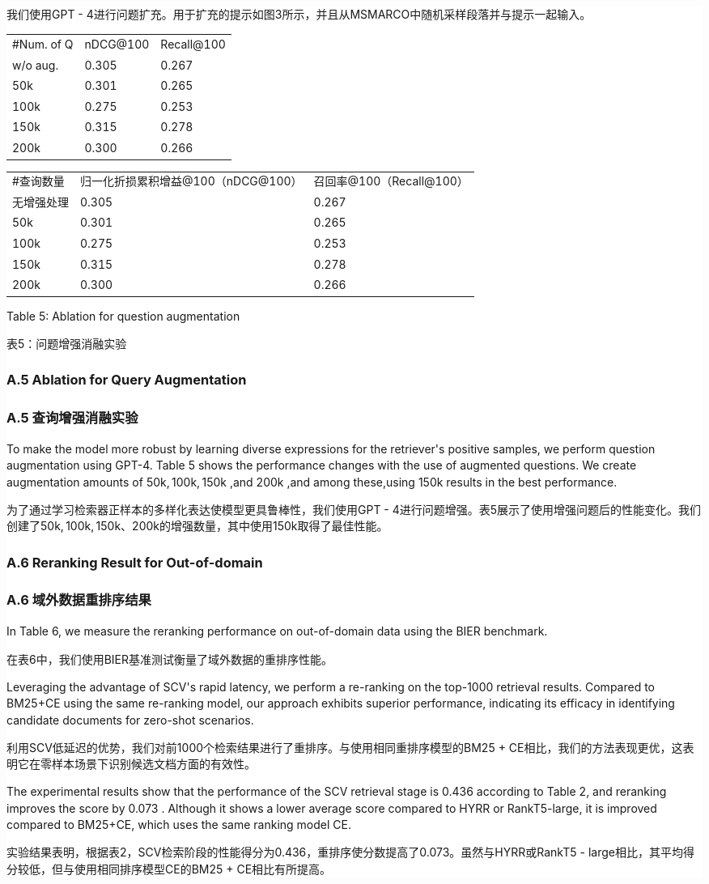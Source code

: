 我们使用GPT - 4进行问题扩充。用于扩充的提示如图3所示，并且从MSMARCO中随机采样段落并与提示一起输入。



<table><tr><td>#Num. of Q</td><td>nDCG@100</td><td>Recall@100</td></tr><tr><td>w/o aug.</td><td>0.305</td><td>0.267</td></tr><tr><td>50k</td><td>0.301</td><td>0.265</td></tr><tr><td>100k</td><td>0.275</td><td>0.253</td></tr><tr><td>150k</td><td>0.315</td><td>0.278</td></tr><tr><td>200k</td><td>0.300</td><td>0.266</td></tr></table>

<table><tbody><tr><td>#查询数量</td><td>归一化折损累积增益@100（nDCG@100）</td><td>召回率@100（Recall@100）</td></tr><tr><td>无增强处理</td><td>0.305</td><td>0.267</td></tr><tr><td>50k</td><td>0.301</td><td>0.265</td></tr><tr><td>100k</td><td>0.275</td><td>0.253</td></tr><tr><td>150k</td><td>0.315</td><td>0.278</td></tr><tr><td>200k</td><td>0.300</td><td>0.266</td></tr></tbody></table>

Table 5: Ablation for question augmentation

表5：问题增强消融实验



### A.5 Ablation for Query Augmentation

### A.5 查询增强消融实验

To make the model more robust by learning diverse expressions for the retriever's positive samples, we perform question augmentation using GPT-4. Table 5 shows the performance changes with the use of augmented questions. We create augmentation amounts of ${50}\mathrm{k},{100}\mathrm{k},{150}\mathrm{k}$ ,and ${200}\mathrm{k}$ ,and among these,using ${150}\mathrm{k}$ results in the best performance.

为了通过学习检索器正样本的多样化表达使模型更具鲁棒性，我们使用GPT - 4进行问题增强。表5展示了使用增强问题后的性能变化。我们创建了${50}\mathrm{k},{100}\mathrm{k},{150}\mathrm{k}$、${200}\mathrm{k}$的增强数量，其中使用${150}\mathrm{k}$取得了最佳性能。

### A.6 Reranking Result for Out-of-domain

### A.6 域外数据重排序结果

In Table 6, we measure the reranking performance on out-of-domain data using the BIER benchmark.

在表6中，我们使用BIER基准测试衡量了域外数据的重排序性能。

Leveraging the advantage of SCV's rapid latency, we perform a re-ranking on the top-1000 retrieval results. Compared to BM25+CE using the same re-ranking model, our approach exhibits superior performance, indicating its efficacy in identifying candidate documents for zero-shot scenarios.

利用SCV低延迟的优势，我们对前1000个检索结果进行了重排序。与使用相同重排序模型的BM25 + CE相比，我们的方法表现更优，这表明它在零样本场景下识别候选文档方面的有效性。

The experimental results show that the performance of the SCV retrieval stage is 0.436 according to Table 2, and reranking improves the score by 0.073 . Although it shows a lower average score compared to HYRR or RankT5-large, it is improved compared to BM25+CE, which uses the same ranking model CE.

实验结果表明，根据表2，SCV检索阶段的性能得分为0.436，重排序使分数提高了0.073。虽然与HYRR或RankT5 - large相比，其平均得分较低，但与使用相同排序模型CE的BM25 + CE相比有所提高。



